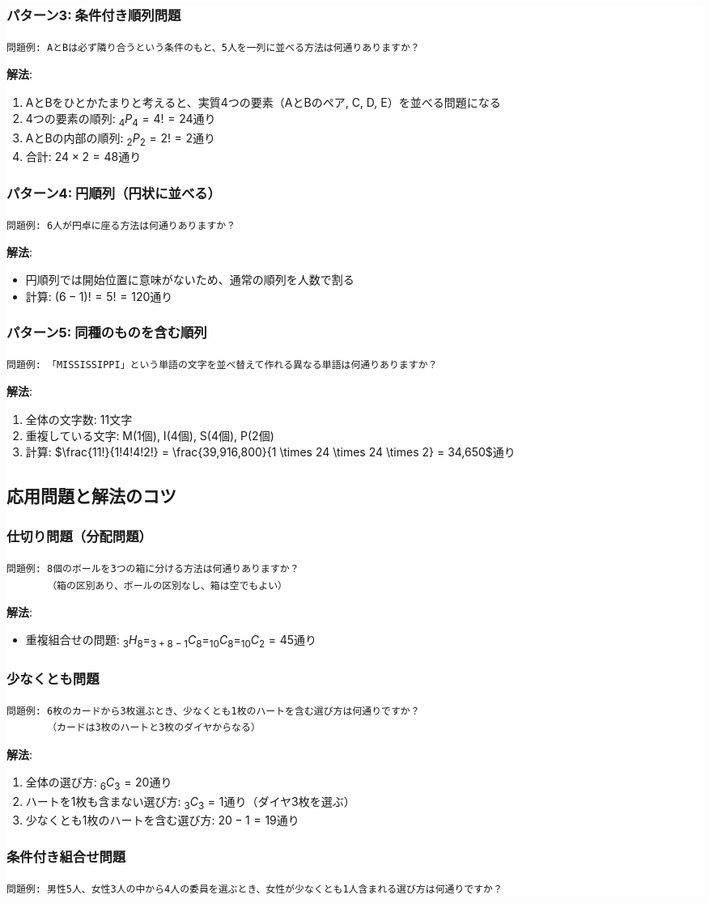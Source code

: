 ### パターン3: 条件付き順列問題
```
問題例: AとBは必ず隣り合うという条件のもと、5人を一列に並べる方法は何通りありますか？
```

**解法**:
1. AとBをひとかたまりと考えると、実質4つの要素（AとBのペア, C, D, E）を並べる問題になる
2. 4つの要素の順列: $_4P_4 = 4! = 24$通り
3. AとBの内部の順列: $_2P_2 = 2! = 2$通り
4. 合計: $24 \times 2 = 48$通り

### パターン4: 円順列（円状に並べる）
```
問題例: 6人が円卓に座る方法は何通りありますか？
```

**解法**:
- 円順列では開始位置に意味がないため、通常の順列を人数で割る
- 計算: $(6-1)! = 5! = 120$通り

### パターン5: 同種のものを含む順列
```
問題例: 「MISSISSIPPI」という単語の文字を並べ替えて作れる異なる単語は何通りありますか？
```

**解法**:
1. 全体の文字数: 11文字
2. 重複している文字: M(1個), I(4個), S(4個), P(2個)
3. 計算: $\frac{11!}{1!4!4!2!} = \frac{39,916,800}{1 \times 24 \times 24 \times 2} = 34,650$通り

## 応用問題と解法のコツ

### 仕切り問題（分配問題）
```
問題例: 8個のボールを3つの箱に分ける方法は何通りありますか？
       （箱の区別あり、ボールの区別なし、箱は空でもよい）
```

**解法**:
- 重複組合せの問題: $_3H_8 = _{3+8-1}C_8 = _{10}C_8 = _{10}C_2 = 45$通り

### 少なくとも問題
```
問題例: 6枚のカードから3枚選ぶとき、少なくとも1枚のハートを含む選び方は何通りですか？
       （カードは3枚のハートと3枚のダイヤからなる）
```

**解法**:
1. 全体の選び方: $_6C_3 = 20$通り
2. ハートを1枚も含まない選び方: $_3C_3 = 1$通り（ダイヤ3枚を選ぶ）
3. 少なくとも1枚のハートを含む選び方: $20 - 1 = 19$通り

### 条件付き組合せ問題
```
問題例: 男性5人、女性3人の中から4人の委員を選ぶとき、女性が少なくとも1人含まれる選び方は何通りですか？
```
